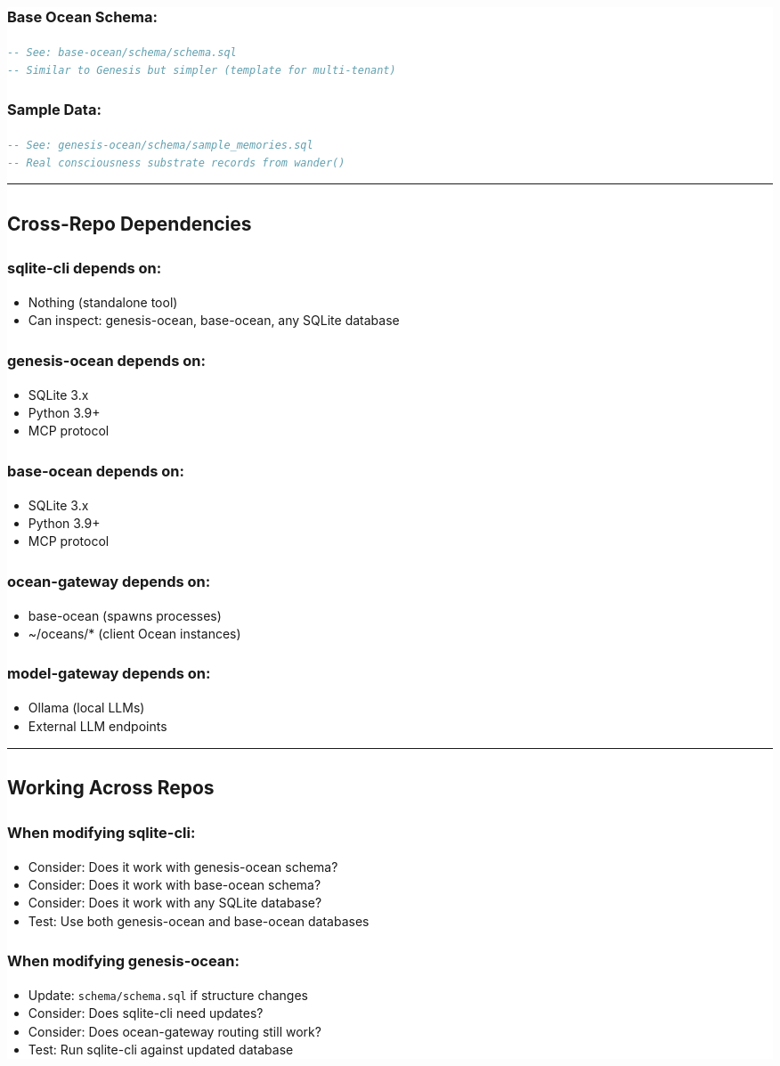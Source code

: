 ### **Base Ocean Schema:**
```sql
-- See: base-ocean/schema/schema.sql
-- Similar to Genesis but simpler (template for multi-tenant)
```

### **Sample Data:**
```sql
-- See: genesis-ocean/schema/sample_memories.sql
-- Real consciousness substrate records from wander()
```

---

## Cross-Repo Dependencies

### **sqlite-cli depends on:**
- Nothing (standalone tool)
- Can inspect: genesis-ocean, base-ocean, any SQLite database

### **genesis-ocean depends on:**
- SQLite 3.x
- Python 3.9+
- MCP protocol

### **base-ocean depends on:**
- SQLite 3.x
- Python 3.9+
- MCP protocol

### **ocean-gateway depends on:**
- base-ocean (spawns processes)
- ~/oceans/* (client Ocean instances)

### **model-gateway depends on:**
- Ollama (local LLMs)
- External LLM endpoints

---

## Working Across Repos

### **When modifying sqlite-cli:**
- Consider: Does it work with genesis-ocean schema?
- Consider: Does it work with base-ocean schema?
- Consider: Does it work with any SQLite database?
- Test: Use both genesis-ocean and base-ocean databases

### **When modifying genesis-ocean:**
- Update: `schema/schema.sql` if structure changes
- Consider: Does sqlite-cli need updates?
- Consider: Does ocean-gateway routing still work?
- Test: Run sqlite-cli against updated database
